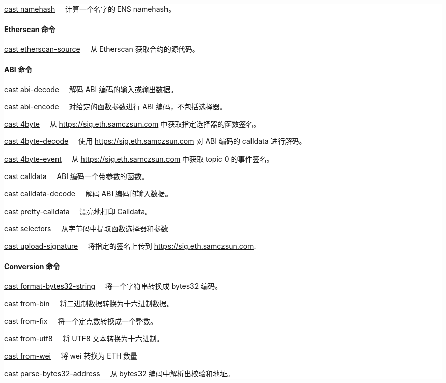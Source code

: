 [cast namehash](./cast-namehash.md)
&nbsp;&nbsp;&nbsp;&nbsp;计算一个名字的 ENS namehash。

#### Etherscan 命令

[cast etherscan-source](./cast-etherscan-source.md)
&nbsp;&nbsp;&nbsp;&nbsp;从 Etherscan 获取合约的源代码。

#### ABI 命令

[cast abi-decode](./cast-abi-decode.md)
&nbsp;&nbsp;&nbsp;&nbsp;解码 ABI 编码的输入或输出数据。

[cast abi-encode](./cast-abi-encode.md)
&nbsp;&nbsp;&nbsp;&nbsp;对给定的函数参数进行 ABI 编码，不包括选择器。

[cast 4byte](./cast-4byte.md)
&nbsp;&nbsp;&nbsp;&nbsp;从 <https://sig.eth.samczsun.com> 中获取指定选择器的函数签名。

[cast 4byte-decode](./cast-4byte-decode.md)
&nbsp;&nbsp;&nbsp;&nbsp;使用 <https://sig.eth.samczsun.com> 对 ABI 编码的 calldata 进行解码。

[cast 4byte-event](./cast-4byte-event.md)
&nbsp;&nbsp;&nbsp;&nbsp;从 <https://sig.eth.samczsun.com> 中获取 topic 0 的事件签名。

[cast calldata](./cast-calldata.md)
&nbsp;&nbsp;&nbsp;&nbsp;ABI 编码一个带参数的函数。

[cast calldata-decode](./cast-calldata-decode.md)
&nbsp;&nbsp;&nbsp;&nbsp;解码 ABI 编码的输入数据。

[cast pretty-calldata](./cast-pretty-calldata.md)
&nbsp;&nbsp;&nbsp;&nbsp;漂亮地打印 Calldata。

[cast selectors](./cast-selectors.md)
&nbsp;&nbsp;&nbsp;&nbsp;从字节码中提取函数选择器和参数

[cast upload-signature](./cast-upload-signature.md)
&nbsp;&nbsp;&nbsp;&nbsp;将指定的签名上传到 https://sig.eth.samczsun.com.

#### Conversion 命令

[cast format-bytes32-string](./cast-format-bytes32-string.md)
&nbsp;&nbsp;&nbsp;&nbsp;将一个字符串转换成 bytes32 编码。

[cast from-bin](./cast-from-bin.md)
&nbsp;&nbsp;&nbsp;&nbsp;将二进制数据转换为十六进制数据。

[cast from-fix](./cast-from-fix.md)
&nbsp;&nbsp;&nbsp;&nbsp;将一个定点数转换成一个整数。

[cast from-utf8](./cast-from-utf8.md)
&nbsp;&nbsp;&nbsp;&nbsp;将 UTF8 文本转换为十六进制。

[cast from-wei](./cast-from-wei.md)
&nbsp;&nbsp;&nbsp;&nbsp;将 wei 转换为 ETH 数量

[cast parse-bytes32-address](./cast-parse-bytes32-address.md)
&nbsp;&nbsp;&nbsp;&nbsp;从 bytes32 编码中解析出校验和地址。
